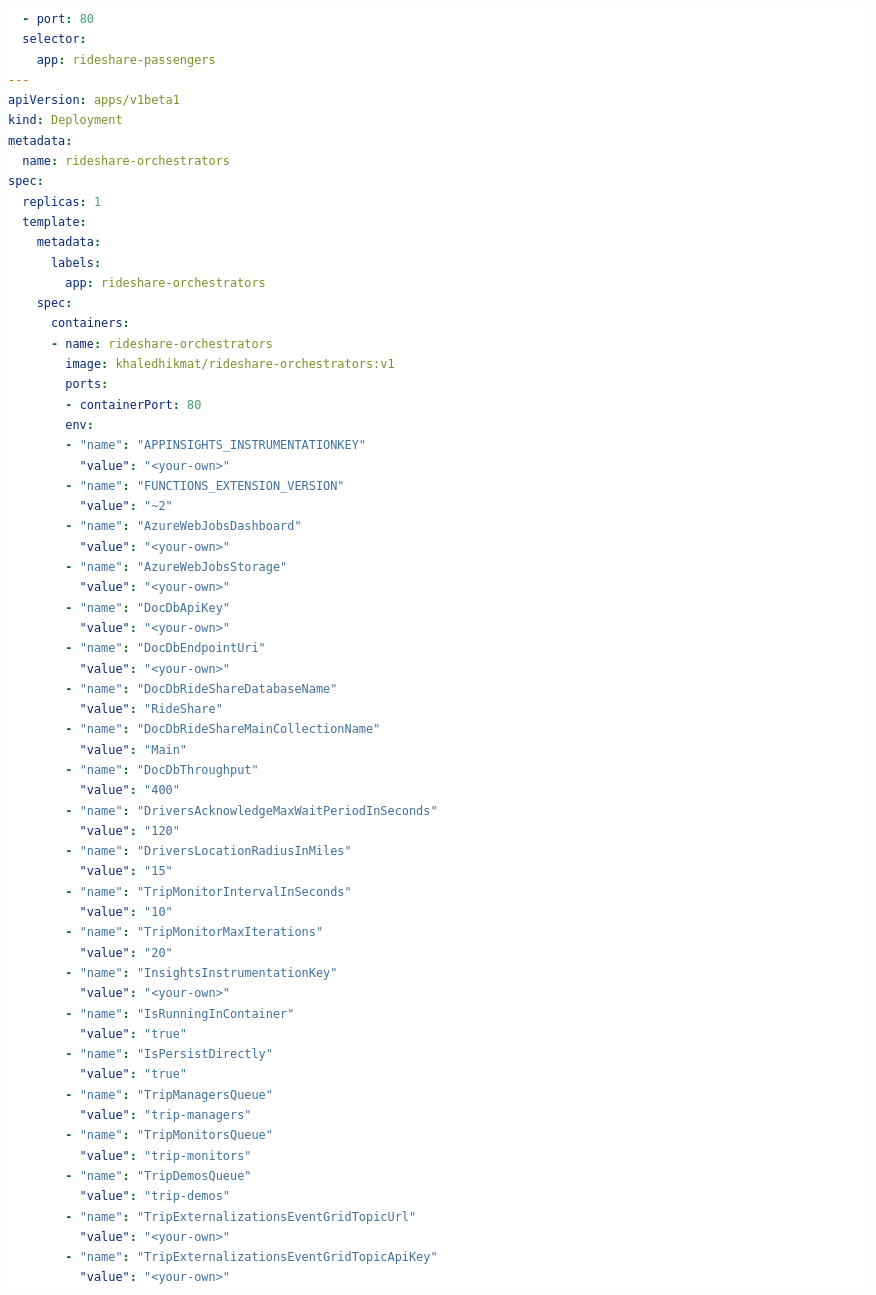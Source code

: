 ```yaml
  - port: 80
  selector:
    app: rideshare-passengers
---
apiVersion: apps/v1beta1
kind: Deployment
metadata:
  name: rideshare-orchestrators
spec:
  replicas: 1
  template:
    metadata:
      labels:
        app: rideshare-orchestrators
    spec:
      containers:
      - name: rideshare-orchestrators
        image: khaledhikmat/rideshare-orchestrators:v1
        ports:
        - containerPort: 80
        env:
        - "name": "APPINSIGHTS_INSTRUMENTATIONKEY"
          "value": "<your-own>"
        - "name": "FUNCTIONS_EXTENSION_VERSION"
          "value": "~2"
        - "name": "AzureWebJobsDashboard"
          "value": "<your-own>"
        - "name": "AzureWebJobsStorage"
          "value": "<your-own>"
        - "name": "DocDbApiKey"
          "value": "<your-own>"
        - "name": "DocDbEndpointUri"
          "value": "<your-own>"
        - "name": "DocDbRideShareDatabaseName"
          "value": "RideShare"
        - "name": "DocDbRideShareMainCollectionName"
          "value": "Main"
        - "name": "DocDbThroughput"
          "value": "400"
        - "name": "DriversAcknowledgeMaxWaitPeriodInSeconds"
          "value": "120"
        - "name": "DriversLocationRadiusInMiles"
          "value": "15"
        - "name": "TripMonitorIntervalInSeconds"
          "value": "10"
        - "name": "TripMonitorMaxIterations"
          "value": "20"
        - "name": "InsightsInstrumentationKey"
          "value": "<your-own>"
        - "name": "IsRunningInContainer"
          "value": "true"
        - "name": "IsPersistDirectly"
          "value": "true"
        - "name": "TripManagersQueue"
          "value": "trip-managers"
        - "name": "TripMonitorsQueue"
          "value": "trip-monitors"
        - "name": "TripDemosQueue"
          "value": "trip-demos"
        - "name": "TripExternalizationsEventGridTopicUrl"
          "value": "<your-own>"
        - "name": "TripExternalizationsEventGridTopicApiKey"
          "value": "<your-own>"
```